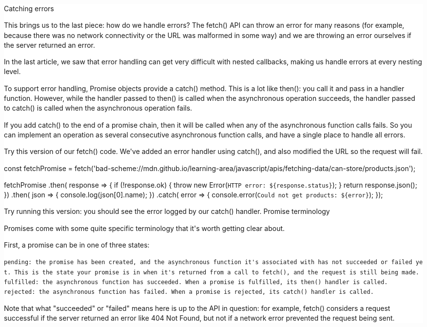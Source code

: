 Catching errors

This brings us to the last piece: how do we handle errors? The fetch() API can throw an error for many reasons (for example, because there was no network connectivity or the URL was malformed in some way) and we are throwing an error ourselves if the server returned an error.

In the last article, we saw that error handling can get very difficult with nested callbacks, making us handle errors at every nesting level.

To support error handling, Promise objects provide a catch() method. This is a lot like then(): you call it and pass in a handler function. However, while the handler passed to then() is called when the asynchronous operation succeeds, the handler passed to catch() is called when the asynchronous operation fails.

If you add catch() to the end of a promise chain, then it will be called when any of the asynchronous function calls fails. So you can implement an operation as several consecutive asynchronous function calls, and have a single place to handle all errors.

Try this version of our fetch() code. We've added an error handler using catch(), and also modified the URL so the request will fail.

const fetchPromise = fetch('bad-scheme://mdn.github.io/learning-area/javascript/apis/fetching-data/can-store/products.json');

fetchPromise
.then( response => {
if (!response.ok) {
throw new Error(`HTTP error: ${response.status}`);
}
return response.json();
})
.then( json => {
console.log(json[0].name);
})
.catch( error => {
console.error(`Could not get products: ${error}`);
});

Try running this version: you should see the error logged by our catch() handler.
Promise terminology

Promises come with some quite specific terminology that it's worth getting clear about.

First, a promise can be in one of three states:

    pending: the promise has been created, and the asynchronous function it's associated with has not succeeded or failed yet. This is the state your promise is in when it's returned from a call to fetch(), and the request is still being made.
    fulfilled: the asynchronous function has succeeded. When a promise is fulfilled, its then() handler is called.
    rejected: the asynchronous function has failed. When a promise is rejected, its catch() handler is called.

Note that what "succeeded" or "failed" means here is up to the API in question: for example, fetch() considers a request successful if the server returned an error like 404 Not Found, but not if a network error prevented the request being sent.
